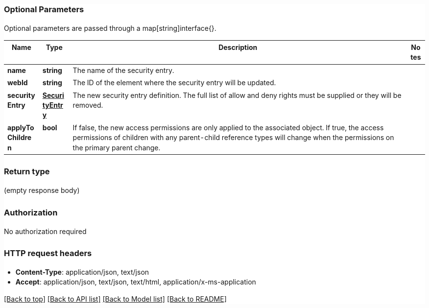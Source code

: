 ### Optional Parameters
Optional parameters are passed through a map[string]interface{}.

Name | Type | Description  | Notes
------------- | ------------- | ------------- | -------------
 **name** | **string**| The name of the security entry. | 
 **webId** | **string**| The ID of the element where the security entry will be updated. | 
 **securityEntry** | [**SecurityEntry**](SecurityEntry.md)| The new security entry definition. The full list of allow and deny rights must be supplied or they will be removed. | 
 **applyToChildren** | **bool**| If false, the new access permissions are only applied to the associated object. If true, the access permissions of children with any parent-child reference types will change when the permissions on the primary parent change. | 

### Return type

 (empty response body)

### Authorization

No authorization required

### HTTP request headers

 - **Content-Type**: application/json, text/json
 - **Accept**: application/json, text/json, text/html, application/x-ms-application

[[Back to top]](#) [[Back to API list]](../README.md#documentation-for-api-endpoints) [[Back to Model list]](../README.md#documentation-for-models) [[Back to README]](../README.md)

